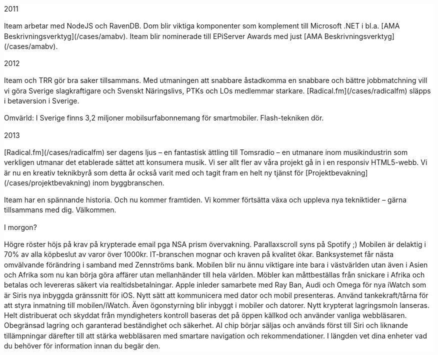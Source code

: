 <div class="history">
  <div class="year"> 2011</div>
  <p> Iteam arbetar med NodeJS och RavenDB. Dom blir viktiga komponenter som komplement till Microsoft .NET i bl.a. [AMA Beskrivningsverktyg](/cases/amabv). Iteam blir nominerade till EPiServer Awards med just [AMA Beskrivningsverktyg](/cases/amabv). </p>
</div>


<div class="history">
  <div class="year"> 2012</div>
  <p> Iteam och TRR gör bra saker tillsammans. Med utmaningen att snabbare åstadkomma en snabbare och bättre jobbmatchning vill vi göra Sverige slagkraftigare och Svenskt Näringslivs, PTKs och LOs medlemmar starkare. [Radical.fm](/cases/radicalfm) släpps i betaversion i Sverige. </p>
  <p> Omvärld: I Sverige finns 3,2 miljoner mobilsurfabonnemang för smartmobiler. Flash-tekniken dör.</p>

<div class="history">
  <div class="year"> 2013</div>
  <p> [Radical.fm](/cases/radicalfm) ser dagens ljus – en fantastisk ättling till Tomsradio – en utmanare inom musikindustrin som verkligen utmanar det etablerade sättet att konsumera musik. Vi ser allt fler av våra projekt gå in i en responsiv HTML5-webb. Vi är nu en kreativ teknikbyrå som detta år också varit med och tagit fram en helt ny tjänst för [Projektbevakning](/cases/projektbevakning) inom byggbranschen. </p>
</div>


<p>Iteam har en spännande historia. Och nu kommer framtiden. Vi kommer förtsätta växa och uppleva nya tekniktider – gärna tillsammans med dig. Välkommen.</p>

<div class="history">
  <div class="year">I morgon?</div>
  <p> Högre röster höjs på krav på krypterade email pga NSA prism övervakning. Parallaxscroll syns på Spotify ;) Mobilen är delaktig i 70% av alla köpbeslut av varor över 1000kr. IT-branschen mognar och kraven på kvalitet ökar. Banksystemet får nästa omvälvande förändring i samband med Zennströms bank. Mobilen blir nu ännu viktigare inte bara i västvärlden utan även i Asien och Afrika som nu kan börja göra affärer utan mellanhänder till hela världen. Möbler kan måttbeställas från snickare i Afrika och betalas och levereras säkert via realtidsbetalningar. Apple inleder samarbete med Ray Ban, Audi och Omega för nya iWatch som är Siris nya inbyggda gränssnitt för iOS. Nytt sätt att kommunicera med dator och mobil presenteras. Använd tankekraft/tårna för att styra inmatning till mobilen/iWatch. Även ögonstyrning blir inbyggt i mobiler och datorer. Nytt krypterat lagringsmoln lanseras. Helt distribuerat och skyddat från myndigheters kontroll baseras det på öppen källkod och använder vanliga webbläsaren. Obegränsad lagring och garanterad beständighet och säkerhet. AI chip börjar säljas och används först till Siri och liknande tillämpningar därefter till att stärka webbläsaren med smartare navigation och rekommendationer. I längden vet dina enheter vad du behöver för information innan du begär den.
  </p> 
</div>